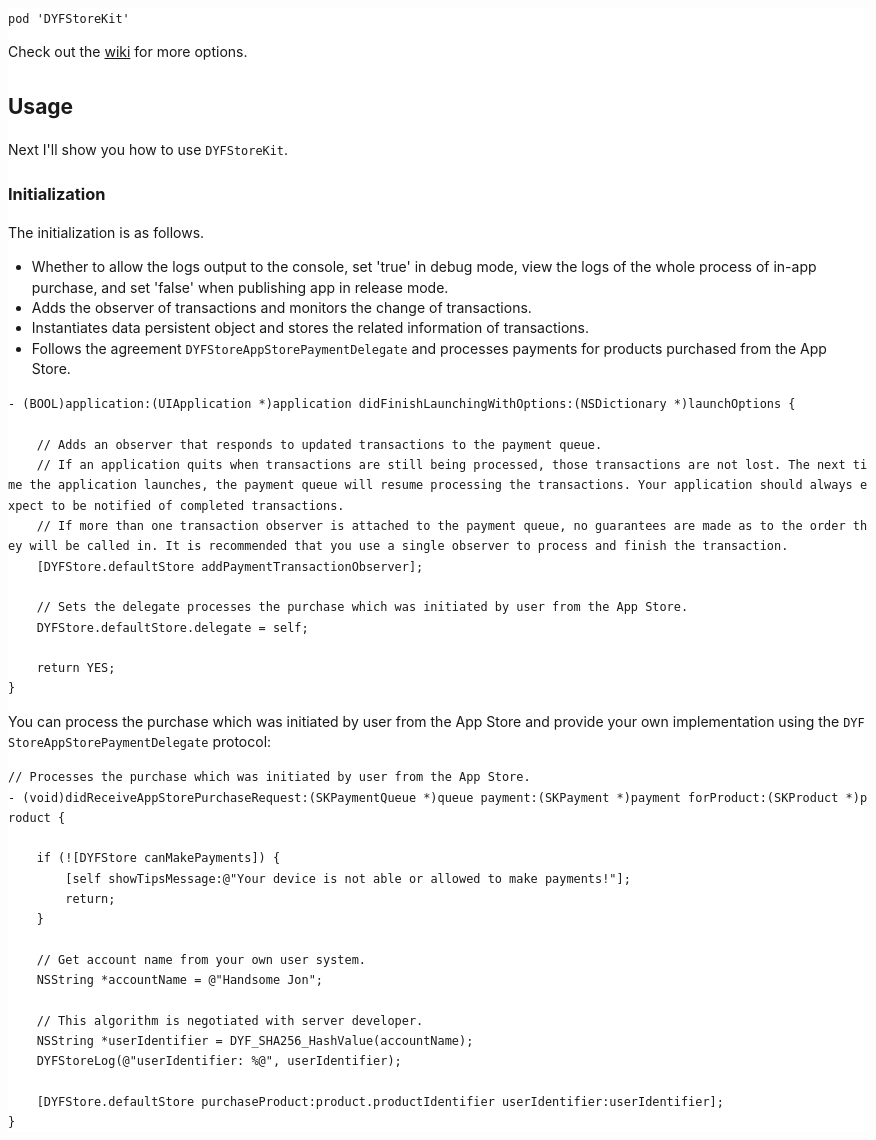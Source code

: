 ```
pod 'DYFStoreKit'
```

Check out the [wiki](https://github.com/dgynfi/DYFStoreKit/wiki/Installation) for more options.


## Usage

Next I'll show you how to use `DYFStoreKit`.

### Initialization

The initialization is as follows.

- Whether to allow the logs output to the console, set 'true' in debug mode, view the logs of the whole process of in-app purchase, and set 'false' when publishing app in release mode.
- Adds the observer of transactions and monitors the change of transactions.
- Instantiates data persistent object and stores the related information of transactions.
- Follows the agreement `DYFStoreAppStorePaymentDelegate` and processes payments for products purchased from the App Store.

```
- (BOOL)application:(UIApplication *)application didFinishLaunchingWithOptions:(NSDictionary *)launchOptions {

    // Adds an observer that responds to updated transactions to the payment queue.
    // If an application quits when transactions are still being processed, those transactions are not lost. The next time the application launches, the payment queue will resume processing the transactions. Your application should always expect to be notified of completed transactions.
    // If more than one transaction observer is attached to the payment queue, no guarantees are made as to the order they will be called in. It is recommended that you use a single observer to process and finish the transaction.
    [DYFStore.defaultStore addPaymentTransactionObserver];

    // Sets the delegate processes the purchase which was initiated by user from the App Store.
    DYFStore.defaultStore.delegate = self;

    return YES;
}
```

You can process the purchase which was initiated by user from the App Store and provide your own implementation using the `DYFStoreAppStorePaymentDelegate` protocol:

```
// Processes the purchase which was initiated by user from the App Store.
- (void)didReceiveAppStorePurchaseRequest:(SKPaymentQueue *)queue payment:(SKPayment *)payment forProduct:(SKProduct *)product {
    
    if (![DYFStore canMakePayments]) {
        [self showTipsMessage:@"Your device is not able or allowed to make payments!"];
        return;
    }
    
    // Get account name from your own user system.
    NSString *accountName = @"Handsome Jon";
    
    // This algorithm is negotiated with server developer.
    NSString *userIdentifier = DYF_SHA256_HashValue(accountName);
    DYFStoreLog(@"userIdentifier: %@", userIdentifier);
    
    [DYFStore.defaultStore purchaseProduct:product.productIdentifier userIdentifier:userIdentifier];
}
```
